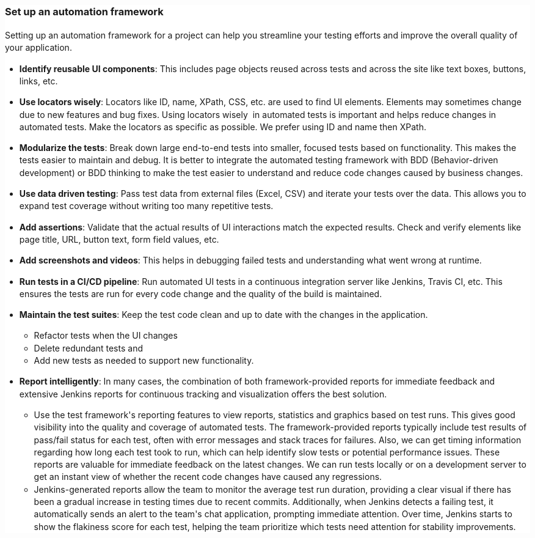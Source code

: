 
### Set up an automation framework

Setting up an automation framework for a project can help you streamline your testing efforts and improve the overall quality of your application.

- **Identify reusable UI components**: This includes page objects reused across tests and across the site like text boxes, buttons, links, etc.
- **Use locators wisely**: Locators like ID, name, XPath, CSS, etc. are used to find UI elements. Elements may sometimes change due to new features and bug fixes. Using locators wisely  in automated tests is important and helps reduce changes in automated tests. Make the locators as specific as possible. We prefer using ID and name then XPath.
- **Modularize the tests**: Break down large end-to-end tests into smaller, focused tests based on functionality. This makes the tests easier to maintain and debug. It is better to integrate the automated testing framework with BDD (Behavior-driven development) or BDD thinking to make the test easier to understand and reduce code changes caused by business changes.
- **Use data driven testing**: Pass test data from external files (Excel, CSV) and iterate your tests over the data. This allows you to expand test coverage without writing too many repetitive tests.
- **Add assertions**: Validate that the actual results of UI interactions match the expected results. Check and verify elements like page title, URL, button text, form field values, etc.
- **Add screenshots and videos**: This helps in debugging failed tests and understanding what went wrong at runtime.
- **Run tests in a CI/CD pipeline**: Run automated UI tests in a continuous integration server like Jenkins, Travis CI, etc. This ensures the tests are run for every code change and the quality of the build is maintained.
- **Maintain the test suites**: Keep the test code clean and up to date with the changes in the application.
    - Refactor tests when the UI changes
    - Delete redundant tests and
    - Add new tests as needed to support new functionality. 

- **Report intelligently**: In many cases, the combination of both framework-provided reports for immediate feedback and extensive Jenkins reports for continuous tracking and visualization offers the best solution.
    - Use the test framework's reporting features to view reports, statistics and graphics based on test runs. This gives good visibility into the quality and coverage of automated tests. The framework-provided reports typically include test results of pass/fail status for each test, often with error messages and stack traces for failures. Also, we can get timing information regarding how long each test took to run, which can help identify slow tests or potential performance issues. These reports are valuable for immediate feedback on the latest changes. We can run tests locally or on a development server to get an instant view of whether the recent code changes have caused any regressions.
    - Jenkins-generated reports allow the team to monitor the average test run duration, providing a clear visual if there has been a gradual increase in testing times due to recent commits. Additionally, when Jenkins detects a failing test, it automatically sends an alert to the team's chat application, prompting immediate attention. Over time, Jenkins starts to show the flakiness score for each test, helping the team prioritize which tests need attention for stability improvements.



















